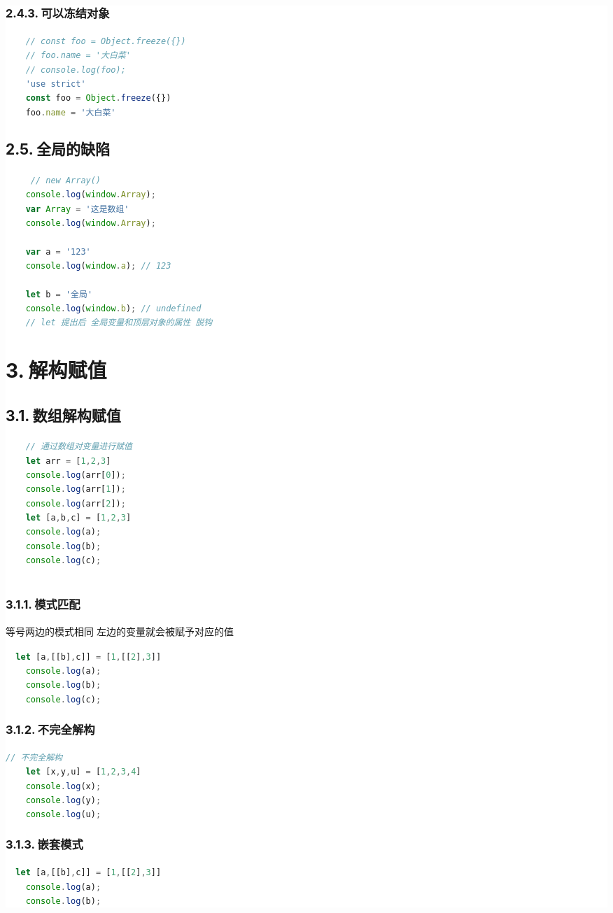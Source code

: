 ```javascript
```
### 2.4.3. 可以冻结对象
```javascript
    // const foo = Object.freeze({})
    // foo.name = '大白菜'
    // console.log(foo);
    'use strict'
    const foo = Object.freeze({})
    foo.name = '大白菜'
```
## 2.5. 全局的缺陷
```javascript
     // new Array()
    console.log(window.Array);
    var Array = '这是数组'
    console.log(window.Array);
    
    var a = '123'
    console.log(window.a); // 123
    
    let b = '全局'
    console.log(window.b); // undefined
    // let 提出后 全局变量和顶层对象的属性 脱钩
```
# 3. 解构赋值
## 3.1. 数组解构赋值
```javascript
    // 通过数组对变量进行赋值
    let arr = [1,2,3]
    console.log(arr[0]);
    console.log(arr[1]);
    console.log(arr[2]);
    let [a,b,c] = [1,2,3]
    console.log(a);
    console.log(b);
    console.log(c);
    
```
### 3.1.1. 模式匹配
等号两边的模式相同 左边的变量就会被赋予对应的值
```javascript
  let [a,[[b],c]] = [1,[[2],3]]
    console.log(a);
    console.log(b);
    console.log(c);
```
### 3.1.2. 不完全解构
```javascript
// 不完全解构
    let [x,y,u] = [1,2,3,4]
    console.log(x);
    console.log(y);
    console.log(u);
```
### 3.1.3. 嵌套模式
```javascript
  let [a,[[b],c]] = [1,[[2],3]]
    console.log(a);
    console.log(b);
```